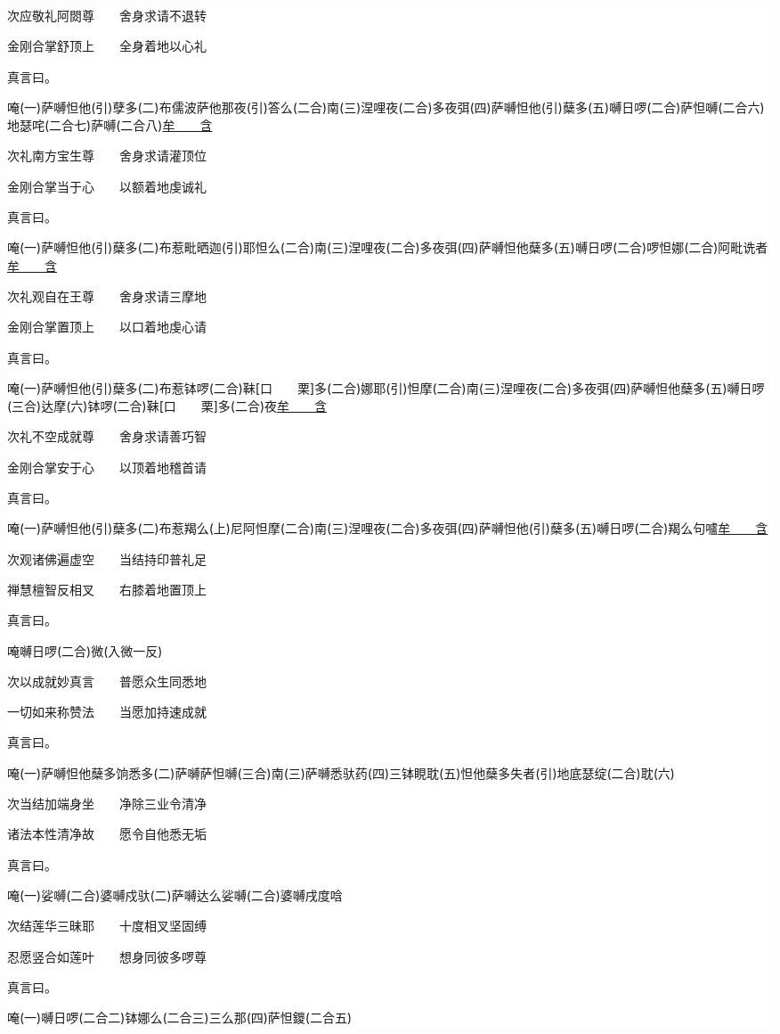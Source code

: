 次应敬礼阿閦尊　　舍身求请不退转  

金刚合掌舒顶上　　全身着地以心礼  

真言曰。  

唵(一)萨嚩怛他(引)孽多(二)布儒波萨他那夜(引)答么(二合)南(三)涅哩夜(二合)多夜弭(四)萨嚩怛他(引)蘖多(五)嚩日啰(二合)萨怛嚩(二合六)地瑟咤(二合七)萨嚩(二合八)[牟　　含](引)  

次礼南方宝生尊　　舍身求请灌顶位  

金刚合掌当于心　　以额着地虔诚礼  

真言曰。  

唵(一)萨嚩怛他(引)蘖多(二)布惹毗晒迦(引)耶怛么(二合)南(三)涅哩夜(二合)多夜弭(四)萨嚩怛他蘖多(五)嚩日啰(二合)啰怛娜(二合)阿毗诜者[牟　　含](引)  

次礼观自在王尊　　舍身求请三摩地  

金刚合掌置顶上　　以口着地虔心请  

真言曰。  

唵(一)萨嚩怛他(引)蘖多(二)布惹钵啰(二合)靺[口　　栗]多(二合)娜耶(引)怛摩(二合)南(三)涅哩夜(二合)多夜弭(四)萨嚩怛他蘖多(五)嚩日啰(三合)达摩(六)钵啰(二合)靺[口　　栗]多(二合)夜[牟　　含](七引)  

次礼不空成就尊　　舍身求请善巧智  

金刚合掌安于心　　以顶着地稽首请  

真言曰。  

唵(一)萨嚩怛他(引)蘖多(二)布惹羯么(上)尼阿怛摩(二合)南(三)涅哩夜(二合)多夜弭(四)萨嚩怛他(引)蘖多(五)嚩日啰(二合)羯么句嚧[牟　　含](六)  

次观诸佛遍虚空　　当结持印普礼足  

禅慧檀智反相叉　　右膝着地置顶上  

真言曰。  

唵嚩日啰(二合)微(入微一反)  

次以成就妙真言　　普愿众生同悉地  

一切如来称赞法　　当愿加持速成就  

真言曰。  

唵(一)萨嚩怛他蘖多饷悉多(二)萨嚩萨怛嚩(三合)南(三)萨嚩悉驮药(四)三钵睍耽(五)怛他蘖多失者(引)地底瑟绽(二合)耽(六)  

次当结加端身坐　　净除三业令清净  

诸法本性清净故　　愿令自他悉无垢  

真言曰。  

唵(一)娑嚩(二合)婆嚩戍驮(二)萨嚩达么娑嚩(二合)婆嚩戌度唅  

次结莲华三昧耶　　十度相叉坚固缚  

忍愿竖合如莲叶　　想身同彼多啰尊  

真言曰。  

唵(一)嚩日啰(二合二)钵娜么(二合三)三么那(四)萨怛鑁(二合五)  
